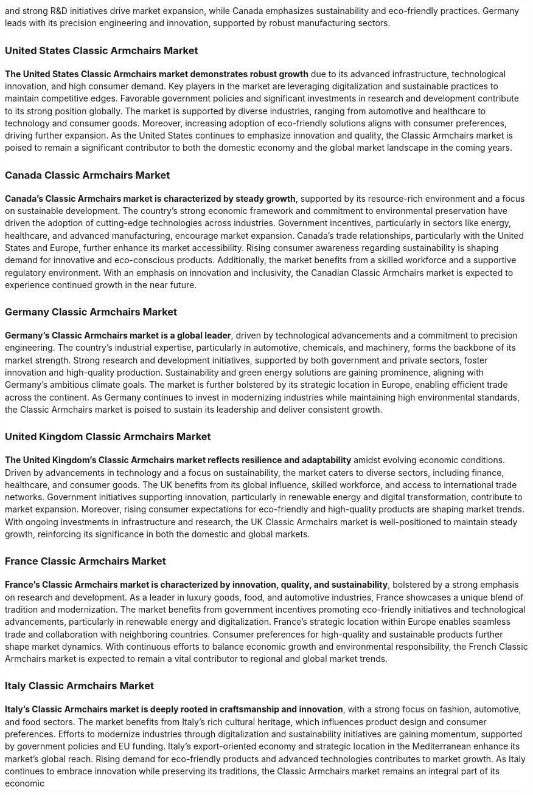 and strong R&amp;D initiatives drive market expansion, while Canada emphasizes sustainability and eco-friendly practices. Germany leads with its precision engineering and innovation, supported by robust manufacturing sectors.</span></em></p></blockquote><h3><strong>United States Classic Armchairs Market</strong></h3><p><strong>The United States Classic Armchairs market demonstrates robust growth</strong> due to its advanced infrastructure, technological innovation, and high consumer demand. Key players in the market are leveraging digitalization and sustainable practices to maintain competitive edges. Favorable government policies and significant investments in research and development contribute to its strong position globally. The market is supported by diverse industries, ranging from automotive and healthcare to technology and consumer goods. Moreover, increasing adoption of eco-friendly solutions aligns with consumer preferences, driving further expansion. As the United States continues to emphasize innovation and quality, the Classic Armchairs market is poised to remain a significant contributor to both the domestic economy and the global market landscape in the coming years.</p><h3><strong>Canada Classic Armchairs Market</strong></h3><p><strong>Canada&rsquo;s Classic Armchairs market is characterized by steady growth</strong>, supported by its resource-rich environment and a focus on sustainable development. The country&rsquo;s strong economic framework and commitment to environmental preservation have driven the adoption of cutting-edge technologies across industries. Government incentives, particularly in sectors like energy, healthcare, and advanced manufacturing, encourage market expansion. Canada&rsquo;s trade relationships, particularly with the United States and Europe, further enhance its market accessibility. Rising consumer awareness regarding sustainability is shaping demand for innovative and eco-conscious products. Additionally, the market benefits from a skilled workforce and a supportive regulatory environment. With an emphasis on innovation and inclusivity, the Canadian Classic Armchairs market is expected to experience continued growth in the near future.</p><h3><strong>Germany Classic Armchairs Market</strong></h3><p><strong>Germany&rsquo;s Classic Armchairs market is a global leader</strong>, driven by technological advancements and a commitment to precision engineering. The country&rsquo;s industrial expertise, particularly in automotive, chemicals, and machinery, forms the backbone of its market strength. Strong research and development initiatives, supported by both government and private sectors, foster innovation and high-quality production. Sustainability and green energy solutions are gaining prominence, aligning with Germany&rsquo;s ambitious climate goals. The market is further bolstered by its strategic location in Europe, enabling efficient trade across the continent. As Germany continues to invest in modernizing industries while maintaining high environmental standards, the Classic Armchairs market is poised to sustain its leadership and deliver consistent growth.</p><h3><strong>United Kingdom Classic Armchairs Market</strong></h3><p><strong>The United Kingdom&rsquo;s Classic Armchairs market reflects resilience and adaptability</strong> amidst evolving economic conditions. Driven by advancements in technology and a focus on sustainability, the market caters to diverse sectors, including finance, healthcare, and consumer goods. The UK benefits from its global influence, skilled workforce, and access to international trade networks. Government initiatives supporting innovation, particularly in renewable energy and digital transformation, contribute to market expansion. Moreover, rising consumer expectations for eco-friendly and high-quality products are shaping market trends. With ongoing investments in infrastructure and research, the UK Classic Armchairs market is well-positioned to maintain steady growth, reinforcing its significance in both the domestic and global markets.</p><h3><strong>France Classic Armchairs Market</strong></h3><p><strong>France&rsquo;s Classic Armchairs market is characterized by innovation, quality, and sustainability</strong>, bolstered by a strong emphasis on research and development. As a leader in luxury goods, food, and automotive industries, France showcases a unique blend of tradition and modernization. The market benefits from government incentives promoting eco-friendly initiatives and technological advancements, particularly in renewable energy and digitalization. France&rsquo;s strategic location within Europe enables seamless trade and collaboration with neighboring countries. Consumer preferences for high-quality and sustainable products further shape market dynamics. With continuous efforts to balance economic growth and environmental responsibility, the French Classic Armchairs market is expected to remain a vital contributor to regional and global market trends.</p><h3><strong>Italy Classic Armchairs Market</strong></h3><p><strong>Italy&rsquo;s Classic Armchairs market is deeply rooted in craftsmanship and innovation</strong>, with a strong focus on fashion, automotive, and food sectors. The market benefits from Italy&rsquo;s rich cultural heritage, which influences product design and consumer preferences. Efforts to modernize industries through digitalization and sustainability initiatives are gaining momentum, supported by government policies and EU funding. Italy&rsquo;s export-oriented economy and strategic location in the Mediterranean enhance its market&rsquo;s global reach. Rising demand for eco-friendly products and advanced technologies contributes to market growth. As Italy continues to embrace innovation while preserving its traditions, the Classic Armchairs market remains an integral part of its economic